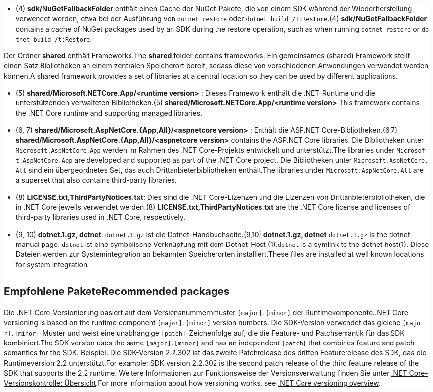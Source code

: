 - <span data-ttu-id="d228e-122">(4) **sdk/NuGetFallbackFolder** enthält einen Cache der NuGet-Pakete, die von einem SDK während der Wiederherstellung verwendet werden, etwa bei der Ausführung von `dotnet restore` oder `dotnet build /t:Restore`.</span><span class="sxs-lookup"><span data-stu-id="d228e-122">(4) **sdk/NuGetFallbackFolder** contains a cache of NuGet packages used by an SDK during the restore operation, such as when running `dotnet restore` or `dotnet build /t:Restore`.</span></span>

<span data-ttu-id="d228e-123">Der Ordner **shared** enthält Frameworks.</span><span class="sxs-lookup"><span data-stu-id="d228e-123">The **shared** folder contains frameworks.</span></span> <span data-ttu-id="d228e-124">Ein gemeinsames (shared) Framework stellt einen Satz Bibliotheken an einem zentralen Speicherort bereit, sodass diese von verschiedenen Anwendungen verwendet werden können.</span><span class="sxs-lookup"><span data-stu-id="d228e-124">A shared framework provides a set of libraries at a central location so they can be used by different applications.</span></span>

- <span data-ttu-id="d228e-125">(5) **shared/Microsoft.NETCore.App/\<runtime version>** : Dieses Framework enthält die .NET-Runtime und die unterstützenden verwalteten Bibliotheken.</span><span class="sxs-lookup"><span data-stu-id="d228e-125">(5) **shared/Microsoft.NETCore.App/\<runtime version>** This framework contains the .NET Core runtime and supporting managed libraries.</span></span>

- <span data-ttu-id="d228e-126">(6, 7) **shared/Microsoft.AspNetCore.{App,All}/\<aspnetcore version>** : Enthält die ASP.NET Core-Bibliotheken.</span><span class="sxs-lookup"><span data-stu-id="d228e-126">(6,7) **shared/Microsoft.AspNetCore.{App,All}/\<aspnetcore version>** contains the ASP.NET Core libraries.</span></span> <span data-ttu-id="d228e-127">Die Bibliotheken unter `Microsoft.AspNetCore.App` werden im Rahmen des .NET Core-Projekts entwickelt und unterstützt.</span><span class="sxs-lookup"><span data-stu-id="d228e-127">The libraries under `Microsoft.AspNetCore.App` are developed and supported as part of the .NET Core project.</span></span> <span data-ttu-id="d228e-128">Die Bibliotheken unter `Microsoft.AspNetCore.All` sind ein übergeordnetes Set, das auch Drittanbieterbibliotheken enthält.</span><span class="sxs-lookup"><span data-stu-id="d228e-128">The libraries under `Microsoft.AspNetCore.All` are a superset that also contains third-party libraries.</span></span>

- <span data-ttu-id="d228e-129">(8) **LICENSE.txt,ThirdPartyNotices.txt**: Dies sind die .NET Core-Lizenzen und die Lizenzen von Drittanbieterbibliotheken, die in .NET Core jeweils verwendet werden.</span><span class="sxs-lookup"><span data-stu-id="d228e-129">(8) **LICENSE.txt,ThirdPartyNotices.txt** are the .NET Core license and licenses of third-party libraries used in .NET Core, respectively.</span></span>

- <span data-ttu-id="d228e-130">(9, 10) **dotnet.1.gz, dotnet**: `dotnet.1.gz` ist die Dotnet-Handbuchseite.</span><span class="sxs-lookup"><span data-stu-id="d228e-130">(9,10) **dotnet.1.gz, dotnet** `dotnet.1.gz` is the dotnet manual page.</span></span> <span data-ttu-id="d228e-131">`dotnet` ist eine symbolische Verknüpfung mit dem Dotnet-Host (1).</span><span class="sxs-lookup"><span data-stu-id="d228e-131">`dotnet` is a symlink to the dotnet host(1).</span></span> <span data-ttu-id="d228e-132">Diese Dateien werden zur Systemintegration an bekannten Speicherorten installiert.</span><span class="sxs-lookup"><span data-stu-id="d228e-132">These files are installed at well known locations for system integration.</span></span>

## <a name="recommended-packages"></a><span data-ttu-id="d228e-133">Empfohlene Pakete</span><span class="sxs-lookup"><span data-stu-id="d228e-133">Recommended packages</span></span>

<span data-ttu-id="d228e-134">Die .NET Core-Versionierung basiert auf dem Versionsnummernmuster `[major].[minor]` der Runtimekomponente.</span><span class="sxs-lookup"><span data-stu-id="d228e-134">.NET Core versioning is based on the runtime component `[major].[minor]` version numbers.</span></span>
<span data-ttu-id="d228e-135">Die SDK-Version verwendet das gleiche `[major].[minor]`-Muster und weist eine unabhängige `[patch]`-Zeichenfolge auf, die die Feature- und Patchsemantik für das SDK kombiniert.</span><span class="sxs-lookup"><span data-stu-id="d228e-135">The SDK version uses the same `[major].[minor]` and has an independent `[patch]` that combines feature and patch semantics for the SDK.</span></span>
<span data-ttu-id="d228e-136">Beispiel: Die SDK-Version 2.2.302 ist das zweite Patchrelease des dritten Featurerelease des SDK, das die Runtimeversion 2.2 unterstützt.</span><span class="sxs-lookup"><span data-stu-id="d228e-136">For example: SDK version 2.2.302 is the second patch release of the third feature release of the SDK that supports the 2.2 runtime.</span></span> <span data-ttu-id="d228e-137">Weitere Informationen zur Funktionsweise der Versionsverwaltung finden Sie unter [.NET Core-Versionskontrolle: Übersicht](../versions/index.md).</span><span class="sxs-lookup"><span data-stu-id="d228e-137">For more information about how versioning works, see [.NET Core versioning overview](../versions/index.md).</span></span>